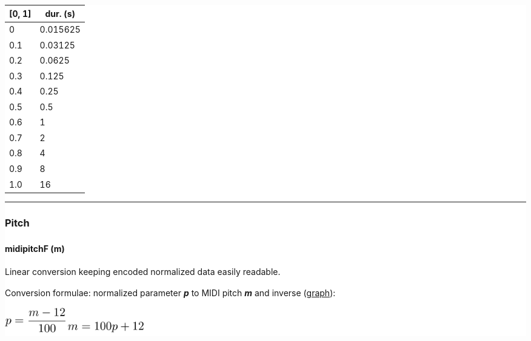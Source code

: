 | [0, 1] |  dur. (s)   
| ------ | -------- 
| 0      | 0.015625 
| 0.1    | 0.03125  
| 0.2    | 0.0625   
| 0.3    | 0.125    
| 0.4    | 0.25     
| 0.5    | 0.5      
| 0.6    | 1        
| 0.7    | 2        
| 0.8    | 4        
| 0.9    | 8        
| 1.0    | 16       

--------
### Pitch
#### **midipitchF** (m)

Linear conversion keeping encoded normalized data easily readable.

Conversion formulae: normalized parameter _**p**_ to MIDI pitch _**m**_ and inverse ([graph](https://www.desmos.com/calculator/atupolxw6d)):

<img src="formulae/norm2midipitch.svg" width="100">
<img src="formulae/midipitch2norm.svg" width="125">